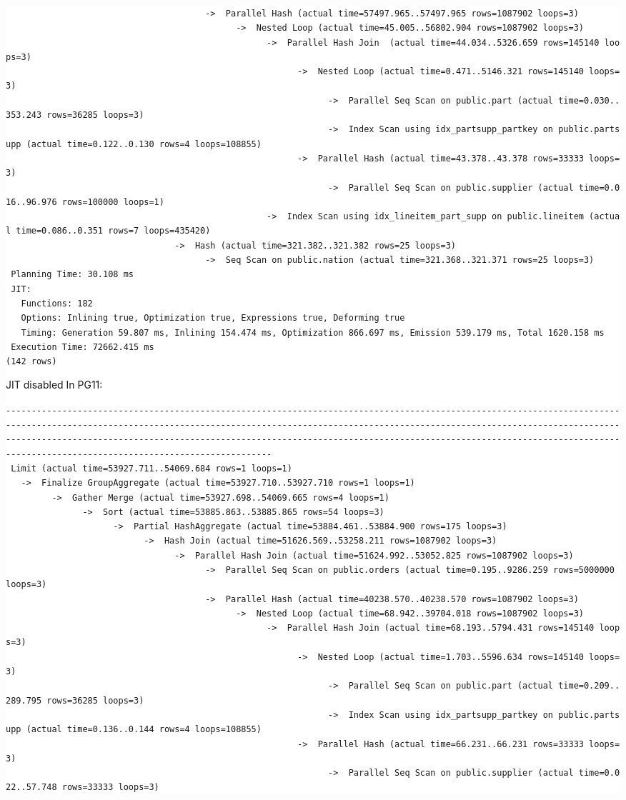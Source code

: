 ```
                                       ->  Parallel Hash (actual time=57497.965..57497.965 rows=1087902 loops=3)
                                             ->  Nested Loop (actual time=45.005..56802.904 rows=1087902 loops=3)
                                                   ->  Parallel Hash Join  (actual time=44.034..5326.659 rows=145140 loops=3)
                                                         ->  Nested Loop (actual time=0.471..5146.321 rows=145140 loops=3)
                                                               ->  Parallel Seq Scan on public.part (actual time=0.030..353.243 rows=36285 loops=3)
                                                               ->  Index Scan using idx_partsupp_partkey on public.partsupp (actual time=0.122..0.130 rows=4 loops=108855)
                                                         ->  Parallel Hash (actual time=43.378..43.378 rows=33333 loops=3)
                                                               ->  Parallel Seq Scan on public.supplier (actual time=0.016..96.976 rows=100000 loops=1)
                                                   ->  Index Scan using idx_lineitem_part_supp on public.lineitem (actual time=0.086..0.351 rows=7 loops=435420)
                                 ->  Hash (actual time=321.382..321.382 rows=25 loops=3)
                                       ->  Seq Scan on public.nation (actual time=321.368..321.371 rows=25 loops=3)
 Planning Time: 30.108 ms
 JIT:
   Functions: 182
   Options: Inlining true, Optimization true, Expressions true, Deforming true
   Timing: Generation 59.807 ms, Inlining 154.474 ms, Optimization 866.697 ms, Emission 539.179 ms, Total 1620.158 ms
 Execution Time: 72662.415 ms
(142 rows)
```
JIT disabled In PG11:

```
----------------------------------------------------------------------------------------------------------------------------------------------------------------------------------------------------------------------------------------------------------------------------------------------------------------------------------------------------------------------------------------------------------------------------
 Limit (actual time=53927.711..54069.684 rows=1 loops=1)
   ->  Finalize GroupAggregate (actual time=53927.710..53927.710 rows=1 loops=1)
         ->  Gather Merge (actual time=53927.698..54069.665 rows=4 loops=1)
               ->  Sort (actual time=53885.863..53885.865 rows=54 loops=3)
                     ->  Partial HashAggregate (actual time=53884.461..53884.900 rows=175 loops=3)
                           ->  Hash Join (actual time=51626.569..53258.211 rows=1087902 loops=3)
                                 ->  Parallel Hash Join (actual time=51624.992..53052.825 rows=1087902 loops=3)
                                       ->  Parallel Seq Scan on public.orders (actual time=0.195..9286.259 rows=5000000 loops=3)
                                       ->  Parallel Hash (actual time=40238.570..40238.570 rows=1087902 loops=3)
                                             ->  Nested Loop (actual time=68.942..39704.018 rows=1087902 loops=3)
                                                   ->  Parallel Hash Join (actual time=68.193..5794.431 rows=145140 loops=3)
                                                         ->  Nested Loop (actual time=1.703..5596.634 rows=145140 loops=3)
                                                               ->  Parallel Seq Scan on public.part (actual time=0.209..289.795 rows=36285 loops=3)
                                                               ->  Index Scan using idx_partsupp_partkey on public.partsupp (actual time=0.136..0.144 rows=4 loops=108855)
                                                         ->  Parallel Hash (actual time=66.231..66.231 rows=33333 loops=3)
                                                               ->  Parallel Seq Scan on public.supplier (actual time=0.022..57.748 rows=33333 loops=3)
```